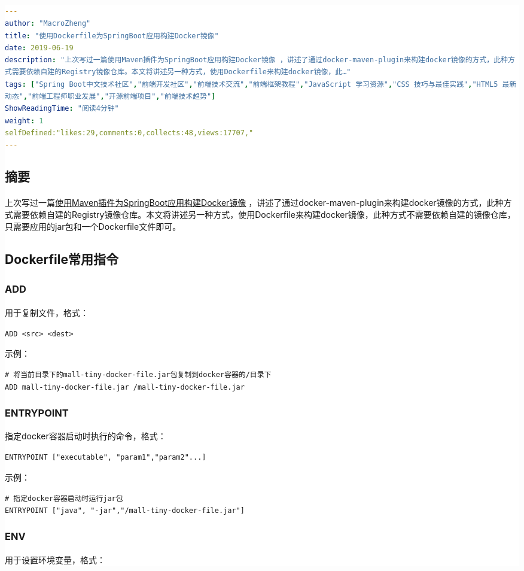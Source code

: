 ```yaml
---
author: "MacroZheng"
title: "使用Dockerfile为SpringBoot应用构建Docker镜像"
date: 2019-06-19
description: "上次写过一篇使用Maven插件为SpringBoot应用构建Docker镜像 ，讲述了通过docker-maven-plugin来构建docker镜像的方式，此种方式需要依赖自建的Registry镜像仓库。本文将讲述另一种方式，使用Dockerfile来构建docker镜像，此…"
tags: ["Spring Boot中文技术社区","前端开发社区","前端技术交流","前端框架教程","JavaScript 学习资源","CSS 技巧与最佳实践","HTML5 最新动态","前端工程师职业发展","开源前端项目","前端技术趋势"]
ShowReadingTime: "阅读4分钟"
weight: 1
selfDefined:"likes:29,comments:0,collects:48,views:17707,"
---
```

摘要
--

上次写过一篇[使用Maven插件为SpringBoot应用构建Docker镜像](https://juejin.cn/post/6844903870603198472 "https://juejin.cn/post/6844903870603198472") ，讲述了通过docker-maven-plugin来构建docker镜像的方式，此种方式需要依赖自建的Registry镜像仓库。本文将讲述另一种方式，使用Dockerfile来构建docker镜像，此种方式不需要依赖自建的镜像仓库，只需要应用的jar包和一个Dockerfile文件即可。

Dockerfile常用指令
--------------

### ADD

用于复制文件，格式：

```
ADD <src> <dest>
```

示例：

```
# 将当前目录下的mall-tiny-docker-file.jar包复制到docker容器的/目录下
ADD mall-tiny-docker-file.jar /mall-tiny-docker-file.jar
```

### ENTRYPOINT

指定docker容器启动时执行的命令，格式：

```
ENTRYPOINT ["executable", "param1","param2"...]
```

示例：

```
# 指定docker容器启动时运行jar包
ENTRYPOINT ["java", "-jar","/mall-tiny-docker-file.jar"]
```

### ENV

用于设置环境变量，格式：
